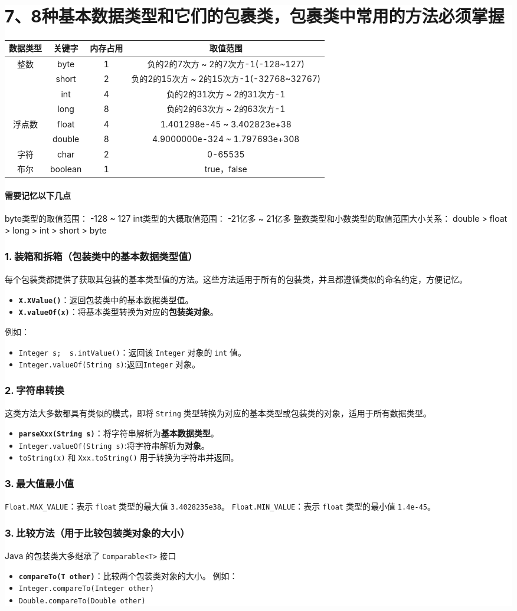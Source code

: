 

# 7、8种基本数据类型和它们的包裹类，包裹类中常用的方法必须掌握

| 数据类型 |   关键字   | 内存占用 |               取值范围                |
| :--: | :-----: | :--: | :-------------------------------: |
|  整数  |  byte   |  1   |    负的2的7次方 ~ 2的7次方-1(-128~127)    |
|      |  short  |  2   | 负的2的15次方 ~ 2的15次方-1(-32768~32767) |
|      |   int   |  4   |        负的2的31次方 ~ 2的31次方-1        |
|      |  long   |  8   |        负的2的63次方 ~ 2的63次方-1        |
| 浮点数  |  float  |  4   |    1.401298e-45 ~ 3.402823e+38    |
|      | double  |  8   |  4.9000000e-324 ~ 1.797693e+308   |
|  字符  |  char   |  2   |              0-65535              |
|  布尔  | boolean |  1   |            true，false             |
#### 需要记忆以下几点
byte类型的取值范围：
-128 ~ 127
int类型的大概取值范围：
-21亿多 ~ 21亿多
整数类型和小数类型的取值范围大小关系：
double > float > long > int > short > byte




### 1. 装箱和拆箱（包装类中的基本数据类型值）
每个包装类都提供了获取其包装的基本类型值的方法。这些方法适用于所有的包装类，并且都遵循类似的命名约定，方便记忆。
- **`X.XValue()`**：返回包装类中的基本数据类型值。
- **`X.valueOf(x)`**：将基本类型转换为对应的**包装类对象**。

例如：
- `Integer s;  s.intValue()`：返回该 `Integer` 对象的 `int` 值。
- `Integer.valueOf(String s)`:返回`Integer` 对象。
### 2. 字符串转换
这类方法大多数都具有类似的模式，即将 `String` 类型转换为对应的基本类型或包装类的对象，适用于所有数据类型。
- **`parseXxx(String s)`**：将字符串解析为**基本数据类型**。
- `Integer.valueOf(String s)`:将字符串解析为**对象**。
- `toString(x)` 和 `Xxx.toString()` 用于转换为字符串并返回。
### 3. 最大值最小值
`Float.MAX_VALUE`：表示 `float` 类型的最大值 `3.4028235e38`。
`Float.MIN_VALUE`：表示 `float` 类型的最小值 `1.4e-45`。
### 3. **比较方法**（用于比较包装类对象的大小）

Java 的包装类大多继承了 `Comparable<T>` 接口
- **`compareTo(T other)`**：比较两个包装类对象的大小。
例如：
- `Integer.compareTo(Integer other)`
- `Double.compareTo(Double other)`
